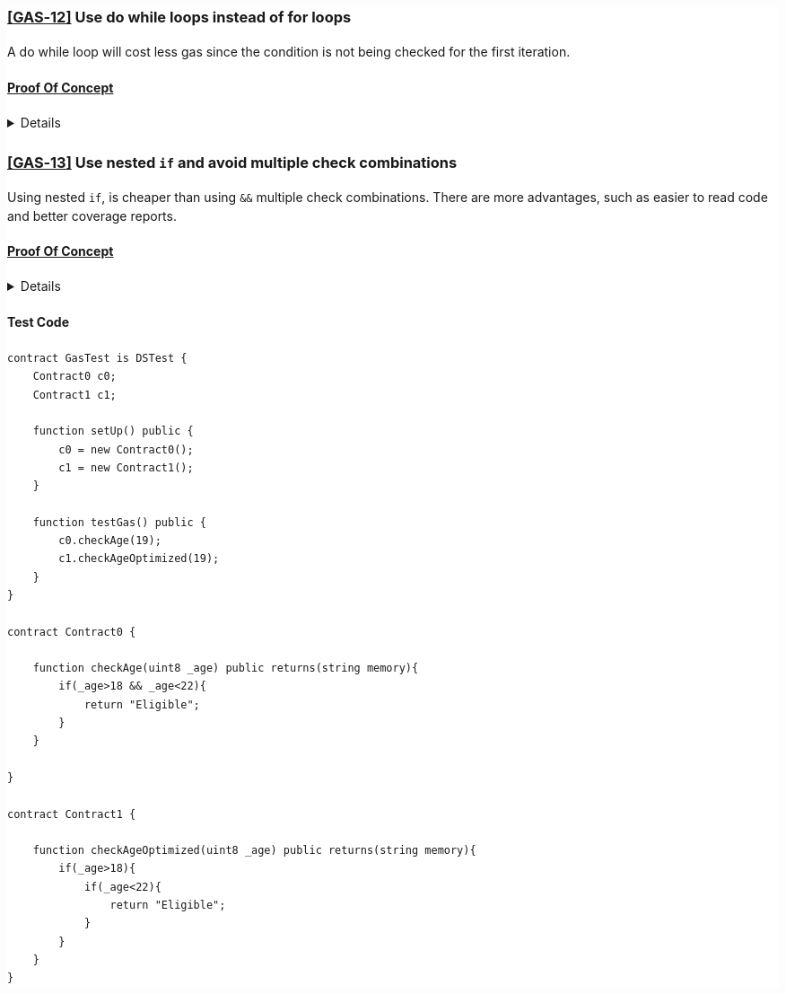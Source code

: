 

### <a href="#gas-summary">[GAS&#x2011;12]</a><a name="GAS&#x2011;12"> Use do while loops instead of for loops

A do while loop will cost less gas since the condition is not being checked for the first iteration.

#### <ins>Proof Of Concept</ins>

<details></details>


### <a href="#gas-summary">[GAS&#x2011;13]</a><a name="GAS&#x2011;13"> Use nested `if` and avoid multiple check combinations

Using nested `if`, is cheaper than using `&&` multiple check combinations. There are more advantages, such as easier to read code and better coverage reports.

#### <ins>Proof Of Concept</ins>

<details></details>


#### Test Code

    contract GasTest is DSTest {
        Contract0 c0;
        Contract1 c1;
    
        function setUp() public {
            c0 = new Contract0();
            c1 = new Contract1();
        }
    
        function testGas() public {
            c0.checkAge(19);
            c1.checkAgeOptimized(19);
        }
    }
    
    contract Contract0 {
    
        function checkAge(uint8 _age) public returns(string memory){
            if(_age>18 && _age<22){
                return "Eligible";
            }
        }
    
    }
    
    contract Contract1 {
    
        function checkAgeOptimized(uint8 _age) public returns(string memory){
            if(_age>18){
                if(_age<22){
                    return "Eligible";
                }
            }
        }
    }
